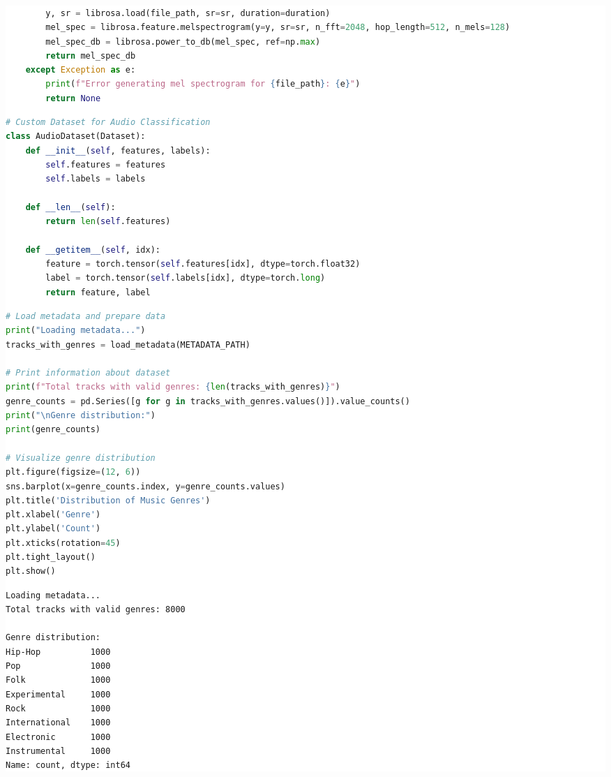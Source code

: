 ```python
        y, sr = librosa.load(file_path, sr=sr, duration=duration)
        mel_spec = librosa.feature.melspectrogram(y=y, sr=sr, n_fft=2048, hop_length=512, n_mels=128)
        mel_spec_db = librosa.power_to_db(mel_spec, ref=np.max)
        return mel_spec_db
    except Exception as e:
        print(f"Error generating mel spectrogram for {file_path}: {e}")
        return None
```


```python
# Custom Dataset for Audio Classification
class AudioDataset(Dataset):
    def __init__(self, features, labels):
        self.features = features
        self.labels = labels
        
    def __len__(self):
        return len(self.features)
    
    def __getitem__(self, idx):
        feature = torch.tensor(self.features[idx], dtype=torch.float32)
        label = torch.tensor(self.labels[idx], dtype=torch.long)
        return feature, label
```


```python
# Load metadata and prepare data
print("Loading metadata...")
tracks_with_genres = load_metadata(METADATA_PATH)

# Print information about dataset
print(f"Total tracks with valid genres: {len(tracks_with_genres)}")
genre_counts = pd.Series([g for g in tracks_with_genres.values()]).value_counts()
print("\nGenre distribution:")
print(genre_counts)

# Visualize genre distribution
plt.figure(figsize=(12, 6))
sns.barplot(x=genre_counts.index, y=genre_counts.values)
plt.title('Distribution of Music Genres')
plt.xlabel('Genre')
plt.ylabel('Count')
plt.xticks(rotation=45)
plt.tight_layout()
plt.show()
```

    Loading metadata...
    Total tracks with valid genres: 8000
    
    Genre distribution:
    Hip-Hop          1000
    Pop              1000
    Folk             1000
    Experimental     1000
    Rock             1000
    International    1000
    Electronic       1000
    Instrumental     1000
    Name: count, dtype: int64
